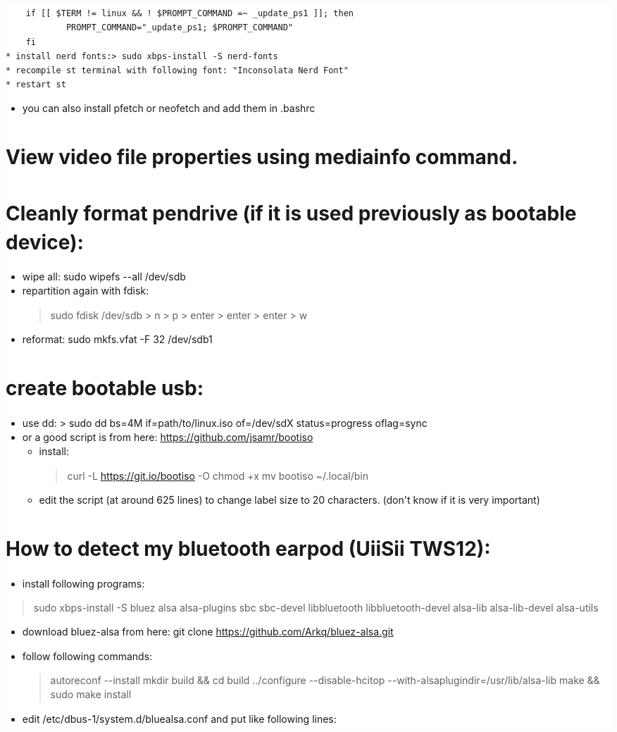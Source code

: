 		if [[ $TERM != linux && ! $PROMPT_COMMAND =~ _update_ps1 ]]; then
    			PROMPT_COMMAND="_update_ps1; $PROMPT_COMMAND"
		fi
	* install nerd fonts:> sudo xbps-install -S nerd-fonts
	* recompile st terminal with following font: "Inconsolata Nerd Font"
	* restart st

* you can also install pfetch or neofetch and add them in .bashrc

# View video file properties using mediainfo command.

# Cleanly format pendrive (if it is used previously as bootable device):
* wipe all: sudo wipefs --all /dev/sdb
* repartition again with fdisk:
	> sudo fdisk /dev/sdb
		> n > p > enter > enter > enter > w
* reformat: sudo mkfs.vfat -F 32 /dev/sdb1

# create bootable usb:
* use dd: > sudo dd bs=4M if=path/to/linux.iso of=/dev/sdX status=progress oflag=sync
* or a good script is from here: https://github.com/jsamr/bootiso
  * install:
    > curl -L https://git.io/bootiso -O
    > chmod +x
    > mv bootiso ~/.local/bin
  * edit the script (at around 625 lines) to change label size to 20 characters. (don't know if it is very important)

# How to detect my bluetooth earpod (UiiSii TWS12):
* install following programs:
> sudo xbps-install -S bluez alsa alsa-plugins sbc sbc-devel libbluetooth libbluetooth-devel alsa-lib alsa-lib-devel alsa-utils
* download bluez-alsa from here: git clone https://github.com/Arkq/bluez-alsa.git
* follow following commands:
  > autoreconf --install
  > mkdir build && cd build
  > ../configure --disable-hcitop --with-alsaplugindir=/usr/lib/alsa-lib
  > make && sudo make install
* edit /etc/dbus-1/system.d/bluealsa.conf and put like following lines:

  <policy user="root">
    <allow own_prefix="org.bluealsa"/>
    <allow send_destination="org.bluealsa"/>
  </policy>

  <policy user="rshourov">
    <allow own_prefix="org.bluealsa"/>
    <allow send_destination="org.bluealsa"/>
  </policy>
